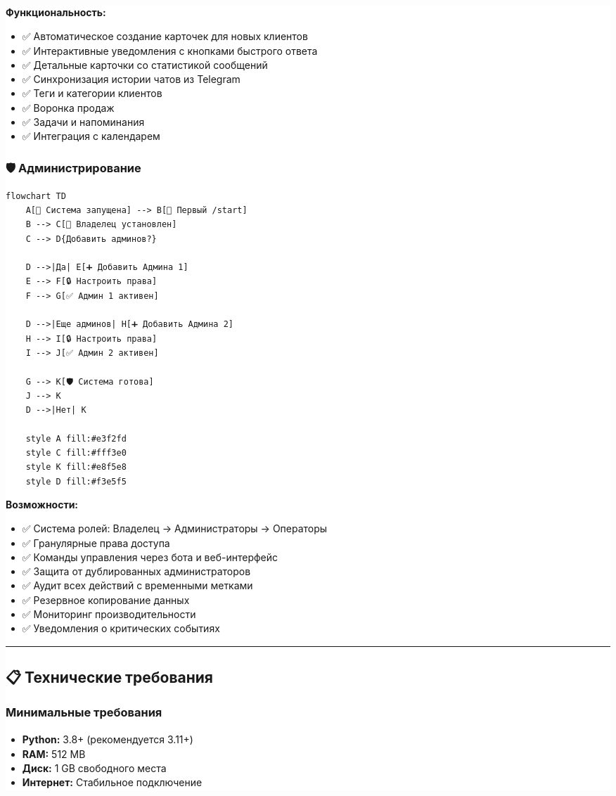 **Функциональность:**
- ✅ Автоматическое создание карточек для новых клиентов
- ✅ Интерактивные уведомления с кнопками быстрого ответа
- ✅ Детальные карточки со статистикой сообщений
- ✅ Синхронизация истории чатов из Telegram
- ✅ Теги и категории клиентов
- ✅ Воронка продаж
- ✅ Задачи и напоминания
- ✅ Интеграция с календарем

### 🛡️ Администрирование

```mermaid
flowchart TD
    A[🚀 Система запущена] --> B[📱 Первый /start]
    B --> C[👑 Владелец установлен]
    C --> D{Добавить админов?}
    
    D -->|Да| E[➕ Добавить Админа 1]
    E --> F[🔒 Настроить права]
    F --> G[✅ Админ 1 активен]
    
    D -->|Еще админов| H[➕ Добавить Админа 2]
    H --> I[🔒 Настроить права]
    I --> J[✅ Админ 2 активен]
    
    G --> K[🛡️ Система готова]
    J --> K
    D -->|Нет| K
    
    style A fill:#e3f2fd
    style C fill:#fff3e0
    style K fill:#e8f5e8
    style D fill:#f3e5f5
```

**Возможности:**
- ✅ Система ролей: Владелец → Администраторы → Операторы
- ✅ Гранулярные права доступа
- ✅ Команды управления через бота и веб-интерфейс
- ✅ Защита от дублированных администраторов
- ✅ Аудит всех действий с временными метками
- ✅ Резервное копирование данных
- ✅ Мониторинг производительности
- ✅ Уведомления о критических событиях

---

## 📋 Технические требования

### Минимальные требования
- **Python:** 3.8+ (рекомендуется 3.11+)
- **RAM:** 512 MB
- **Диск:** 1 GB свободного места
- **Интернет:** Стабильное подключение
